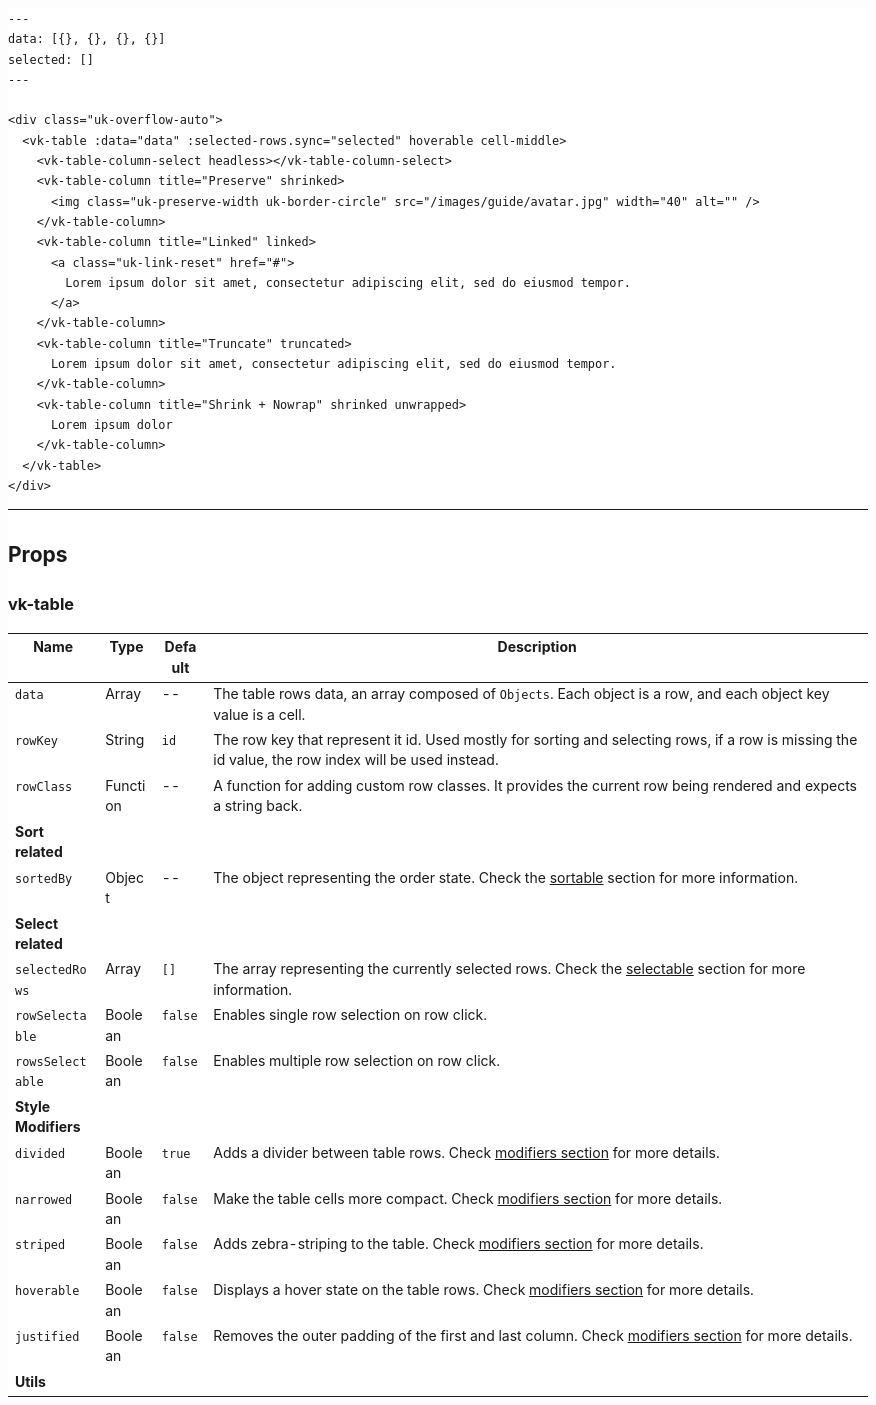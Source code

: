 ```example
---
data: [{}, {}, {}, {}]
selected: []
---

<div class="uk-overflow-auto">
  <vk-table :data="data" :selected-rows.sync="selected" hoverable cell-middle>
    <vk-table-column-select headless></vk-table-column-select>
    <vk-table-column title="Preserve" shrinked>
      <img class="uk-preserve-width uk-border-circle" src="/images/guide/avatar.jpg" width="40" alt="" />
    </vk-table-column>
    <vk-table-column title="Linked" linked>
      <a class="uk-link-reset" href="#">
        Lorem ipsum dolor sit amet, consectetur adipiscing elit, sed do eiusmod tempor.
      </a>
    </vk-table-column>
    <vk-table-column title="Truncate" truncated>
      Lorem ipsum dolor sit amet, consectetur adipiscing elit, sed do eiusmod tempor.
    </vk-table-column>
    <vk-table-column title="Shrink + Nowrap" shrinked unwrapped>
      Lorem ipsum dolor
    </vk-table-column>
  </vk-table>
</div>
```

***

## Props

### vk-table

| Name | Type | Default | Description |
|------|------|---------|-------------|
| `data` | Array | -- | The table rows data, an array composed of `Objects`. Each object is a row, and each object key value is a cell. |
| `rowKey` | String | `id` | The row key that represent it id. Used mostly for sorting and selecting rows, if a row is missing the id value, the row index will be used instead. |
| `rowClass` | Function | -- | A function for adding custom row classes. It provides the current row being rendered and expects a string back. |
| **Sort related** |  |  |  |
| `sortedBy` | Object | -- | The object representing the order state. Check the [sortable](#sortable) section for more information. |
| **Select related** |  |  |  |
| `selectedRows` | Array | `[]` | The array representing the currently selected rows. Check the [selectable](#selectable) section for more information. |
| `rowSelectable` | Boolean | `false` | Enables single row selection on row click. |
| `rowsSelectable` | Boolean | `false` | Enables multiple row selection on row click. |
| **Style Modifiers** |  |  |  |
| `divided` | Boolean | `true` | Adds a divider between table rows. Check [modifiers section](#divided-modifier) for more details. |
| `narrowed` | Boolean | `false` | Make the table cells more compact. Check [modifiers section](#narrowed-modifier) for more details. |
| `striped` | Boolean | `false` | Adds zebra-striping to the table. Check [modifiers section](#striped-modifier) for more details. |
| `hoverable` | Boolean | `false` | Displays a hover state on the table rows. Check [modifiers section](#hoverable-modifier) for more details. |
| `justified` | Boolean | `false` | Removes the outer padding of the first and last column. Check [modifiers section](#justified-modifier) for more details. |
| **Utils** |  |  |  |